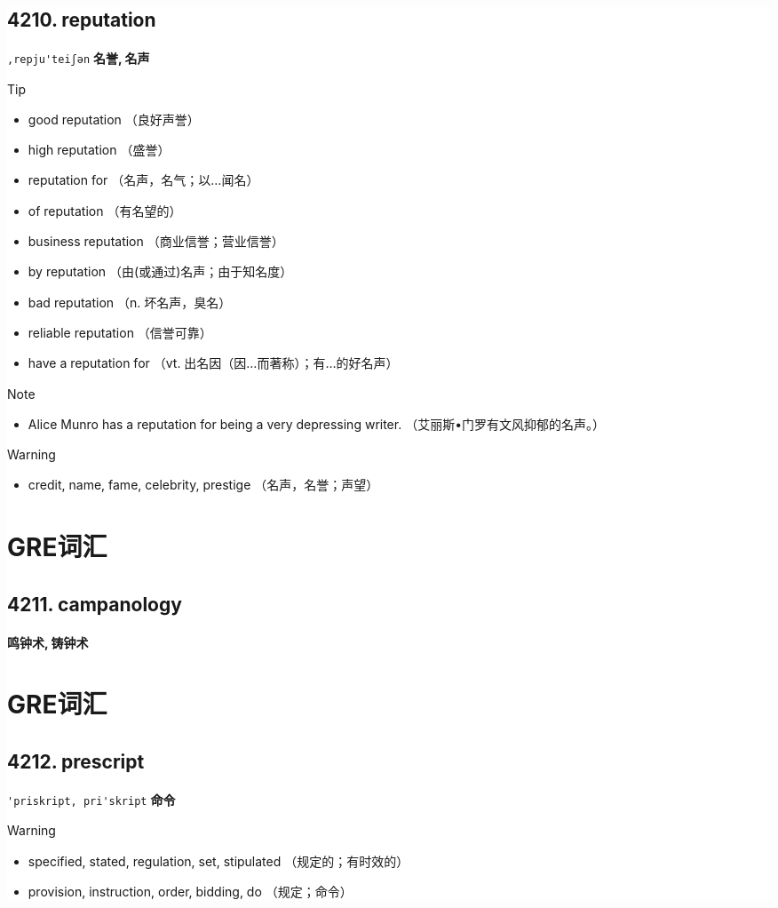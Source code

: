 ## 4210. reputation

`,repju'teiʃən`  **名誉, 名声**

> [!TIP]
>
> - good reputation （良好声誉）
>
> - high reputation （盛誉）
>
> - reputation for （名声，名气；以…闻名）
>
> - of reputation （有名望的）
>
> - business reputation （商业信誉；营业信誉）
>
> - by reputation （由(或通过)名声；由于知名度）
>
> - bad reputation （n. 坏名声，臭名）
>
> - reliable reputation （信誉可靠）
>
> - have a reputation for （vt. 出名因（因…而著称）；有…的好名声）
>

> [!NOTE]
>
> - Alice Munro has a reputation for being a very depressing writer. （艾丽斯•门罗有文风抑郁的名声。）
>

> [!WARNING]
>
> - credit, name, fame, celebrity, prestige （名声，名誉；声望）
>

# GRE词汇

## 4211. campanology

**鸣钟术, 铸钟术**

# GRE词汇

## 4212. prescript

`'priskript, pri'skript`  **命令**

> [!WARNING]
>
> - specified, stated, regulation, set, stipulated （规定的；有时效的）
>
> - provision, instruction, order, bidding, do （规定；命令）
>

